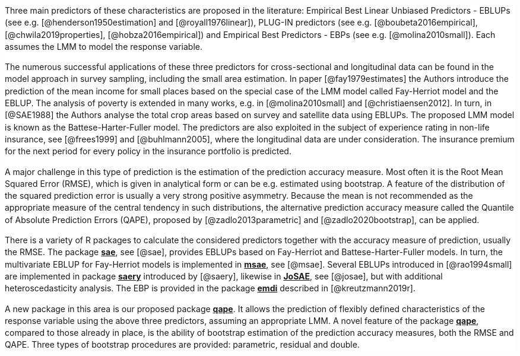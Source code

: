 Three main predictors of these characteristics are proposed in the
literature: Empirical Best Linear Unbiased Predictors - EBLUPs (see e.g.
[@henderson1950estimation] and [@royall1976linear]), PLUG-IN predictors
(see e.g. [@boubeta2016empirical], [@chwila2019properties],
[@hobza2016empirical]) and Empirical Best Predictors - EBPs (see e.g.
[@molina2010small]). Each assumes the LMM to model the response
variable.

The numerous successful applications of these three predictors for
cross-sectional and longitudinal data can be found in the model approach
in survey sampling, including the small area estimation. In paper
[@fay1979estimates] the Authors introduce the prediction of the mean
income for small places based on the special case of the LMM model
called Fay-Herriot model and the EBLUP. The analysis of poverty is
extended in many works, e.g. in [@molina2010small] and
[@christiaensen2012]. In turn, in [@SAE1988] the Authors analyse the
total crop areas based on survey and satellite data using EBLUPs. The
proposed LMM model is known as the Battese-Harter-Fuller model. The
predictors are also exploited in the subject of experience rating in
non-life insurance, see [@frees1999] and [@buhlmann2005], where the
longitudinal data are under consideration. The insurance premium for the
next period for every policy in the insurance portfolio is predicted.

A major challenge in this type of prediction is the estimation of the
prediction accuracy measure. Most often it is the Root Mean Squared
Error (RMSE), which is given in analytical form or can be e.g. estimated
using bootstrap. A feature of the distribution of the squared prediction
error is usually a very strong positive asymmetry. Because the mean is
not recommended as the appropriate measure of the central tendency in
such distributions, the alternative prediction accuracy measure called
the Quantile of Absolute Prediction Errors (QAPE), proposed by
[@zadlo2013parametric] and [@zadlo2020bootstrap], can be applied.

There is a variety of R packages to calculate the considered predictors
together with the accuracy measure of prediction, usually the RMSE. The
package [**sae**](https://CRAN.R-project.org/package=sae), see [@sae],
provides EBLUPs based on Fay-Herriot and Battese-Harter-Fuller models.
In turn, the multivariate EBLUP for Fay-Herriot models is implemented in
[**msae**](https://CRAN.R-project.org/package=msae), see [@msae].
Several EBLUPs introduced in [@rao1994small] are implemented in package
[**saery**](https://CRAN.R-project.org/package=saery) introduced by
[@saery], likewise in
[**JoSAE**](https://CRAN.R-project.org/package=JoSAE), see [@josae], but
with additional heteroscedasticity analysis. The EBP is provided in the
package [**emdi**](https://CRAN.R-project.org/package=emdi) described in
[@kreutzmann2019r].

A new package in this area is our proposed package
[**qape**](https://CRAN.R-project.org/package=qape). It allows the
prediction of flexibly defined characteristics of the response variable
using the above three predictors, assuming an appropriate LMM. A novel
feature of the package
[**qape**](https://CRAN.R-project.org/package=qape), compared to those
already in place, is the ability of bootstrap estimation of the
prediction accuracy measures, both the RMSE and QAPE. Three types of
bootstrap procedures are provided: parametric, residual and double.
